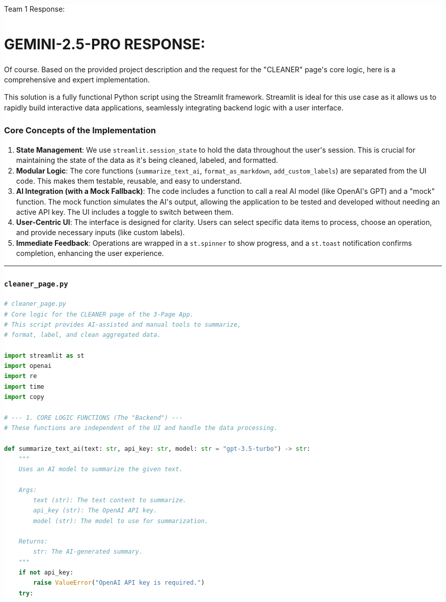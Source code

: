 Team 1 Response:





# GEMINI-2.5-PRO RESPONSE:



Of course. Based on the provided project description and the request for the "CLEANER" page's core logic, here is a comprehensive and expert implementation.

This solution is a fully functional Python script using the Streamlit framework. Streamlit is ideal for this use case as it allows us to rapidly build interactive data applications, seamlessly integrating backend logic with a user interface.

### Core Concepts of the Implementation

1.  **State Management**: We use `streamlit.session_state` to hold the data throughout the user's session. This is crucial for maintaining the state of the data as it's being cleaned, labeled, and formatted.
2.  **Modular Logic**: The core functions (`summarize_text_ai`, `format_as_markdown`, `add_custom_labels`) are separated from the UI code. This makes them testable, reusable, and easy to understand.
3.  **AI Integration (with a Mock Fallback)**: The code includes a function to call a real AI model (like OpenAI's GPT) and a "mock" function. The mock function simulates the AI's output, allowing the application to be tested and developed without needing an active API key. The UI includes a toggle to switch between them.
4.  **User-Centric UI**: The interface is designed for clarity. Users can select specific data items to process, choose an operation, and provide necessary inputs (like custom labels).
5.  **Immediate Feedback**: Operations are wrapped in a `st.spinner` to show progress, and a `st.toast` notification confirms completion, enhancing the user experience.

---

### `cleaner_page.py`

```python
# cleaner_page.py
# Core logic for the CLEANER page of the 3-Page App.
# This script provides AI-assisted and manual tools to summarize,
# format, label, and clean aggregated data.

import streamlit as st
import openai
import re
import time
import copy

# --- 1. CORE LOGIC FUNCTIONS (The "Backend") ---
# These functions are independent of the UI and handle the data processing.

def summarize_text_ai(text: str, api_key: str, model: str = "gpt-3.5-turbo") -> str:
    """
    Uses an AI model to summarize the given text.

    Args:
        text (str): The text content to summarize.
        api_key (str): The OpenAI API key.
        model (str): The model to use for summarization.

    Returns:
        str: The AI-generated summary.
    """
    if not api_key:
        raise ValueError("OpenAI API key is required.")
    try:
```